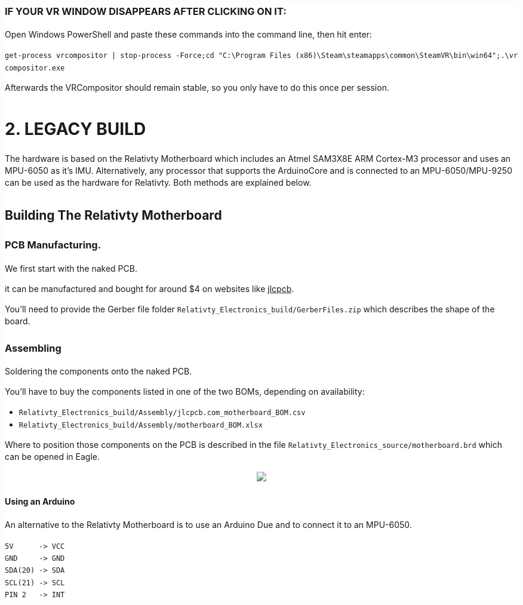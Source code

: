 ### IF YOUR VR WINDOW DISAPPEARS AFTER CLICKING ON IT:

Open Windows PowerShell and paste these commands into the command line, then hit enter:

```
get-process vrcompositor | stop-process -Force;cd "C:\Program Files (x86)\Steam\steamapps\common\SteamVR\bin\win64";.\vrcompositor.exe
```

Afterwards the VRCompositor should remain stable, so you only have to do this once per session.


# 2. LEGACY BUILD
The hardware is based on the Relativty Motherboard which includes an Atmel SAM3X8E ARM Cortex-M3 processor and uses an MPU-6050 as it’s IMU.
Alternatively, any processor that supports the ArduinoCore and is connected to an MPU-6050/MPU-9250 can be used as the hardware for Relativty. Both methods are explained below.

## Building The Relativty Motherboard
### PCB Manufacturing.

We first start with the naked PCB.

it can be manufactured and bought for around $4 on websites like <a href="https://jlcpcb.com/">jlcpcb</a>.

You’ll need to provide the Gerber file folder `Relativty_Electronics_build/GerberFiles.zip` which describes the shape of the board.


### Assembling

Soldering the components onto the naked PCB. 

You’ll have to buy the components listed in one of the two BOMs, depending on availability:
- `Relativty_Electronics_build/Assembly/jlcpcb.com_motherboard_BOM.csv` 
- `Relativty_Electronics_build/Assembly/motherboard_BOM.xlsx`

Where to position those components on the PCB is described in the file `Relativty_Electronics_source/motherboard.brd` which can be opened in Eagle.

<p align="center"> <img src="ressources/img/motherboard.jpg"> </p>

#### Using an Arduino

An alternative to the Relativty Motherboard is to use an Arduino Due and to connect it to an MPU-6050.
```
5V      -> VCC  
GND     -> GND  
SDA(20) -> SDA  
SCL(21) -> SCL  
PIN 2   -> INT  
```
